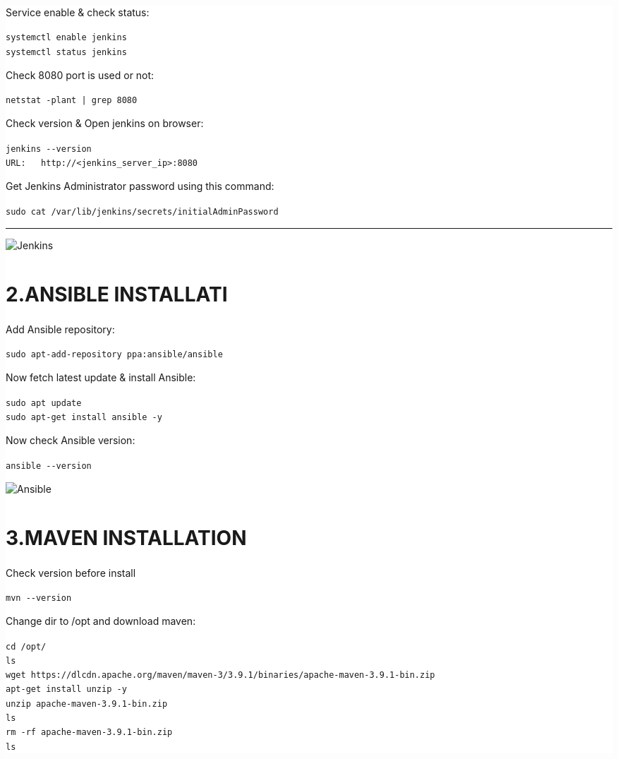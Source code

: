Service enable & check status:

    systemctl enable jenkins
    systemctl status jenkins

Check 8080 port is used or not:

    netstat -plant | grep 8080

Check version & Open jenkins on browser:

    jenkins --version
    URL:   http://<jenkins_server_ip>:8080

Get Jenkins Administrator password using this command:

    sudo cat /var/lib/jenkins/secrets/initialAdminPassword

***************************************************************************************************************************************************************

<img width="960" alt="Jenkins" src="https://github.com/Shraddhagunjal13/devops_real_time_project_1/assets/85820035/2959bbe2-d9f5-4b76-993e-e7039174e3f1">

# 2.ANSIBLE INSTALLATI

Add Ansible repository:

    sudo apt-add-repository ppa:ansible/ansible

Now fetch latest update & install Ansible:

    sudo apt update
    sudo apt-get install ansible -y  

Now check Ansible version:
   
    ansible --version

<img width="960" alt="Ansible" src="https://github.com/Shraddhagunjal13/devops_real_time_project_1/assets/85820035/66c1e464-9239-491f-a80f-aa1b04d401ad">


#  3.MAVEN INSTALLATION 
 
 Check version before install
     
    mvn --version

Change dir to /opt and download maven:

    cd /opt/
    ls
    wget https://dlcdn.apache.org/maven/maven-3/3.9.1/binaries/apache-maven-3.9.1-bin.zip
    apt-get install unzip -y
    unzip apache-maven-3.9.1-bin.zip
    ls
    rm -rf apache-maven-3.9.1-bin.zip
    ls
